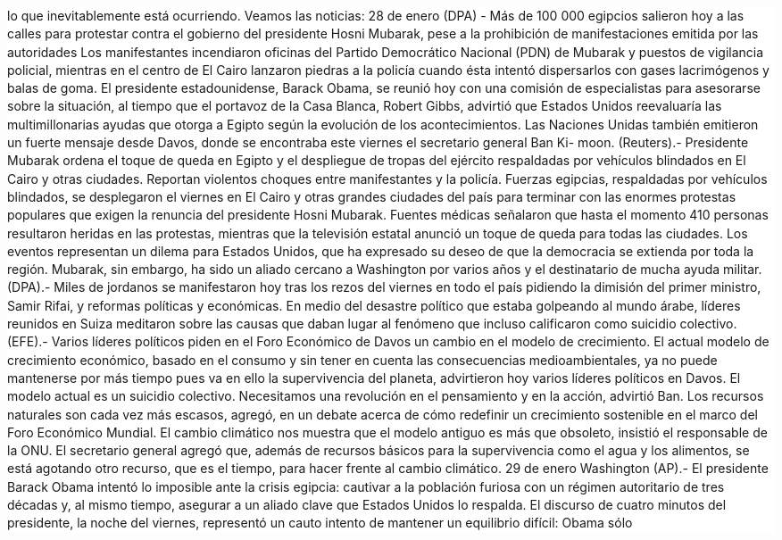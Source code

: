 lo que inevitablemente está ocurriendo.
Veamos las noticias:
28 de enero
(DPA) - Más de 100 000 egipcios salieron hoy a las calles para protestar
contra el gobierno del presidente Hosni Mubarak, pese a la prohibición de
manifestaciones emitida por las autoridades
Los manifestantes incendiaron oficinas del Partido Democrático Nacional (PDN)
de Mubarak y puestos de vigilancia policial, mientras en el centro de El
Cairo lanzaron piedras a la policía cuando ésta intentó dispersarlos con
gases lacrimógenos y balas de goma.
El presidente estadounidense,
Barack Obama, se reunió hoy con una comisión
de especialistas para asesorarse sobre la situación, al tiempo que el
portavoz de la Casa Blanca, Robert Gibbs, advirtió que Estados Unidos
reevaluaría las multimillonarias ayudas que otorga a Egipto según la
evolución de los acontecimientos.
Las
Naciones Unidas también emitieron un
fuerte mensaje desde Davos, donde
se encontraba este viernes el secretario general Ban Ki- moon.
(Reuters).- Presidente Mubarak ordena el toque de queda en Egipto y el
despliegue de tropas del ejército respaldadas por vehículos blindados en El
Cairo y otras ciudades. Reportan violentos choques entre manifestantes y la
policía.
Fuerzas egipcias, respaldadas por vehículos blindados, se desplegaron el
viernes en El Cairo y otras grandes ciudades del país para terminar con las
enormes protestas populares que exigen la renuncia del presidente Hosni
Mubarak.
Fuentes médicas señalaron que hasta el momento 410 personas resultaron
heridas en las protestas, mientras que la televisión estatal anunció un
toque de queda para todas las ciudades.
Los eventos representan un dilema para Estados Unidos, que ha expresado su
deseo de que la democracia se extienda por toda la región. Mubarak, sin
embargo, ha sido un aliado cercano a Washington por varios años y el
destinatario de mucha ayuda militar.
(DPA).- Miles de jordanos se manifestaron hoy tras los rezos del viernes en
todo el país pidiendo la dimisión del primer ministro, Samir Rifai, y
reformas políticas y económicas.
En medio del desastre político que estaba golpeando al mundo árabe, líderes
reunidos en Suiza meditaron sobre las causas que daban lugar al fenómeno que
incluso calificaron como suicidio colectivo.
(EFE).- Varios líderes políticos piden en el Foro Económico de Davos un
cambio en el modelo de crecimiento.
El actual modelo de crecimiento económico, basado en el consumo y sin tener
en cuenta las consecuencias medioambientales, ya no puede mantenerse por más
tiempo pues va en ello la supervivencia del planeta, advirtieron hoy varios
líderes políticos en Davos.
El modelo actual es un suicidio colectivo. Necesitamos una revolución en
el pensamiento y en la acción, advirtió Ban. Los recursos naturales son
cada vez más escasos, agregó, en un debate acerca de cómo redefinir un
crecimiento sostenible en el marco del Foro Económico Mundial.
El cambio climático nos muestra que el modelo antiguo es más que obsoleto,
insistió el responsable de la ONU.
El secretario general agregó que, además de recursos básicos para la
supervivencia como el agua y los alimentos,
se está agotando otro recurso,
que es el tiempo, para hacer frente al cambio climático.
29 de enero
Washington (AP).- El presidente Barack Obama intentó lo imposible ante la
crisis egipcia: cautivar a la población furiosa con un régimen autoritario
de tres décadas y, al mismo tiempo, asegurar a un aliado clave que Estados
Unidos lo respalda.
El discurso de cuatro minutos del presidente, la noche del viernes,
representó un cauto intento de mantener un equilibrio difícil: Obama sólo